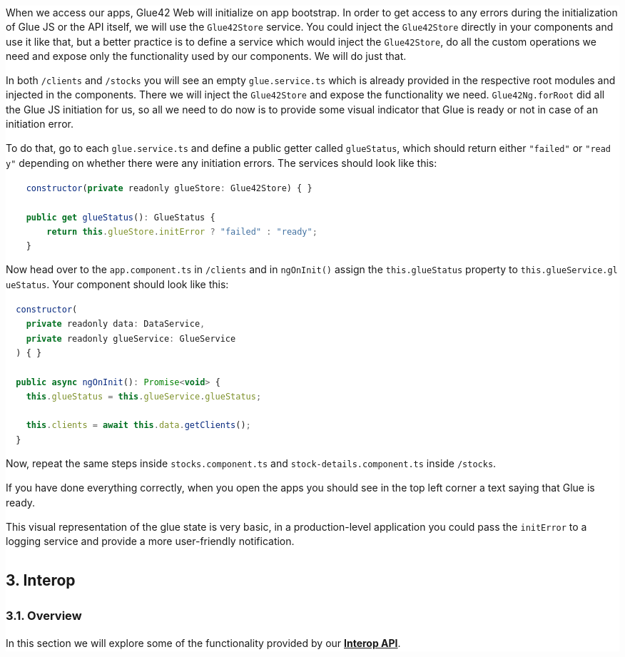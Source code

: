 When we access our apps, Glue42 Web will initialize on app bootstrap. In order to get access to any errors during the initialization of Glue JS or the API itself, we will use the `Glue42Store` service. You could inject the `Glue42Store` directly in your components and use it like that, but a better practice is to define a service which would inject the `Glue42Store`, do all the custom operations we need and expose only the functionality used by our components. We will do just that.

In both `/clients` and `/stocks` you will see an empty `glue.service.ts` which is already provided in the respective root modules and injected in the components. There we will inject the `Glue42Store` and expose the functionality we need. `Glue42Ng.forRoot` did all the Glue JS initiation for us, so all we need to do now is to provide some visual indicator that Glue is ready or not in case of an initiation error.

To do that, go to each `glue.service.ts` and define a public getter called `glueStatus`, which should return either `"failed"` or `"ready"` depending on whether there were any initiation errors. The services should look like this:

```javascript
    constructor(private readonly glueStore: Glue42Store) { }

    public get glueStatus(): GlueStatus {
        return this.glueStore.initError ? "failed" : "ready";
    }
```

Now head over to the `app.component.ts` in `/clients` and in `ngOnInit()` assign the `this.glueStatus` property to `this.glueService.glueStatus`. Your component should look like this:

```javascript
  constructor(
    private readonly data: DataService,
    private readonly glueService: GlueService
  ) { }

  public async ngOnInit(): Promise<void> {
    this.glueStatus = this.glueService.glueStatus;

    this.clients = await this.data.getClients();
  }
```

Now, repeat the same steps inside `stocks.component.ts` and `stock-details.component.ts` inside `/stocks`.

If you have done everything correctly, when you open the apps you should see in the top left corner a text saying that Glue is ready.

This visual representation of the glue state is very basic, in a production-level application you could pass the `initError` to a logging service and provide a more user-friendly notification. 

## 3. Interop

### 3.1. Overview

In this section we will explore some of the functionality provided by our [**Interop API**](../../reference/core/latest/interop/index.html).
